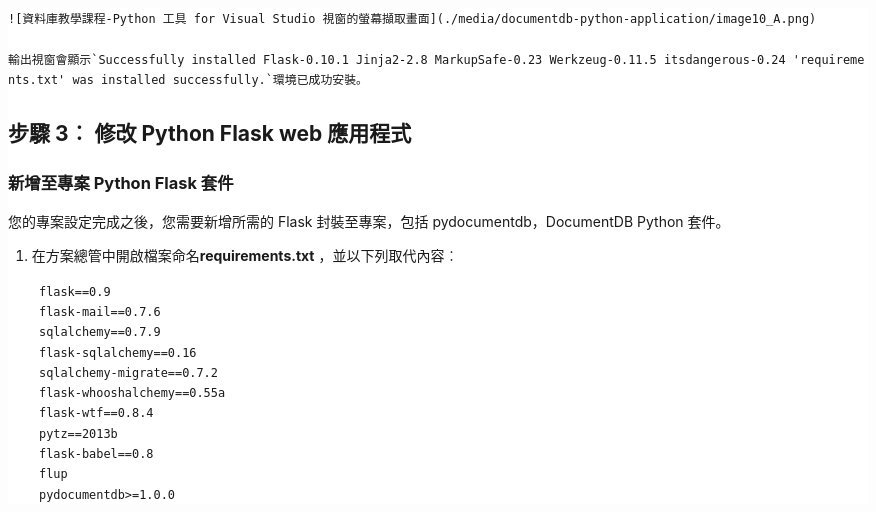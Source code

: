     ![資料庫教學課程-Python 工具 for Visual Studio 視窗的螢幕擷取畫面](./media/documentdb-python-application/image10_A.png)

    輸出視窗會顯示`Successfully installed Flask-0.10.1 Jinja2-2.8 MarkupSafe-0.23 Werkzeug-0.11.5 itsdangerous-0.24 'requirements.txt' was installed successfully.`環境已成功安裝。

## <a name="step-3-modify-the-python-flask-web-application"></a>步驟 3︰ 修改 Python Flask web 應用程式

### <a name="add-the-python-flask-packages-to-your-project"></a>新增至專案 Python Flask 套件

您的專案設定完成之後，您需要新增所需的 Flask 封裝至專案，包括 pydocumentdb，DocumentDB Python 套件。

1. 在方案總管中開啟檔案命名**requirements.txt** ，並以下列取代內容︰

        flask==0.9
        flask-mail==0.7.6
        sqlalchemy==0.7.9
        flask-sqlalchemy==0.16
        sqlalchemy-migrate==0.7.2
        flask-whooshalchemy==0.55a
        flask-wtf==0.8.4
        pytz==2013b
        flask-babel==0.8
        flup
        pydocumentdb>=1.0.0
